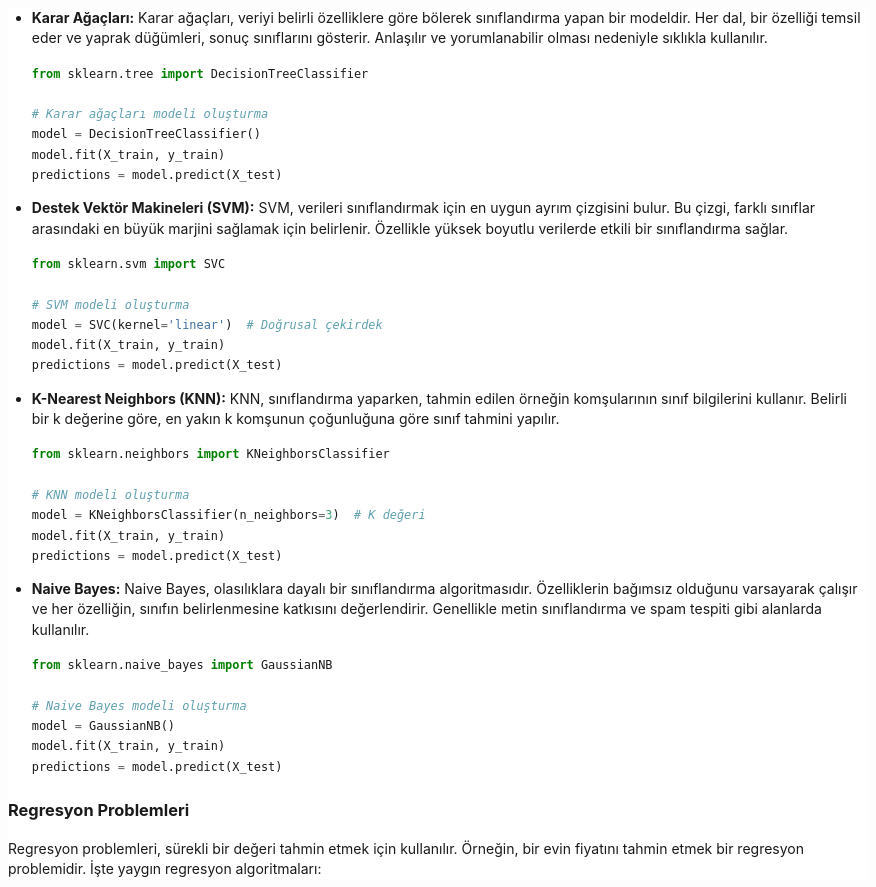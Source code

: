 - **Karar Ağaçları:** Karar ağaçları, veriyi belirli özelliklere göre bölerek sınıflandırma yapan bir modeldir. Her dal, bir özelliği temsil eder ve yaprak düğümleri, sonuç sınıflarını gösterir. Anlaşılır ve yorumlanabilir olması nedeniyle sıklıkla kullanılır. 

  ```python
  from sklearn.tree import DecisionTreeClassifier

  # Karar ağaçları modeli oluşturma
  model = DecisionTreeClassifier()
  model.fit(X_train, y_train)
  predictions = model.predict(X_test)
  ```

- **Destek Vektör Makineleri (SVM):** SVM, verileri sınıflandırmak için en uygun ayrım çizgisini bulur. Bu çizgi, farklı sınıflar arasındaki en büyük marjini sağlamak için belirlenir. Özellikle yüksek boyutlu verilerde etkili bir sınıflandırma sağlar.

  ```python
  from sklearn.svm import SVC

  # SVM modeli oluşturma
  model = SVC(kernel='linear')  # Doğrusal çekirdek
  model.fit(X_train, y_train)
  predictions = model.predict(X_test)
  ```

- **K-Nearest Neighbors (KNN):** KNN, sınıflandırma yaparken, tahmin edilen örneğin komşularının sınıf bilgilerini kullanır. Belirli bir k değerine göre, en yakın k komşunun çoğunluğuna göre sınıf tahmini yapılır.

  ```python
  from sklearn.neighbors import KNeighborsClassifier

  # KNN modeli oluşturma
  model = KNeighborsClassifier(n_neighbors=3)  # K değeri
  model.fit(X_train, y_train)
  predictions = model.predict(X_test)
  ```

- **Naive Bayes:** Naive Bayes, olasılıklara dayalı bir sınıflandırma algoritmasıdır. Özelliklerin bağımsız olduğunu varsayarak çalışır ve her özelliğin, sınıfın belirlenmesine katkısını değerlendirir. Genellikle metin sınıflandırma ve spam tespiti gibi alanlarda kullanılır. 

  ```python
  from sklearn.naive_bayes import GaussianNB

  # Naive Bayes modeli oluşturma
  model = GaussianNB()
  model.fit(X_train, y_train)
  predictions = model.predict(X_test)
  ```

### Regresyon Problemleri  

Regresyon problemleri, sürekli bir değeri tahmin etmek için kullanılır. Örneğin, bir evin fiyatını tahmin etmek bir regresyon problemidir. İşte yaygın regresyon algoritmaları:  
